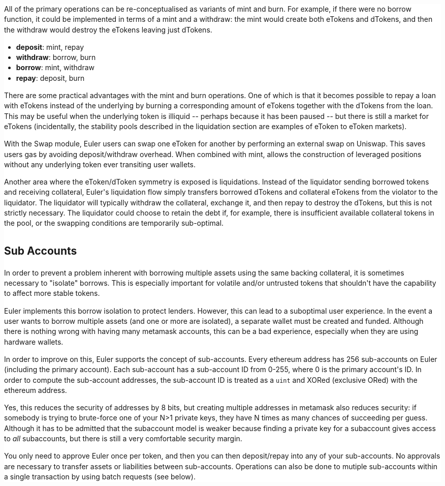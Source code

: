 All of the primary operations can be re-conceptualised as variants of mint and burn. For example, if there were no borrow function, it could be implemented in terms of a mint and a withdraw: the mint would create both eTokens and dTokens, and then the withdraw would destroy the eTokens leaving just dTokens.

* **deposit**: mint, repay
* **withdraw**: borrow, burn
* **borrow**: mint, withdraw
* **repay**: deposit, burn

There are some practical advantages with the mint and burn operations. One of which is that it becomes possible to repay a loan with eTokens instead of the underlying by burning a corresponding amount of eTokens together with the dTokens from the loan. This may be useful when the underlying token is illiquid -- perhaps because it has been paused -- but there is still a market for eTokens \(incidentally, the stability pools described in the liquidation section are examples of eToken to eToken markets\).

With the Swap module, Euler users can swap one eToken for another by performing an external swap on Uniswap. This saves users gas by avoiding deposit/withdraw overhead. When combined with mint, allows the construction of leveraged positions without any underlying token ever transiting user wallets.

Another area where the eToken/dToken symmetry is exposed is liquidations. Instead of the liquidator sending borrowed tokens and receiving collateral, Euler's liquidation flow simply transfers borrowed dTokens and collateral eTokens from the violator to the liquidator. The liquidator will typically withdraw the collateral, exchange it, and then repay to destroy the dTokens, but this is not strictly necessary. The liquidator could choose to retain the debt if, for example, there is insufficient available collateral tokens in the pool, or the swapping conditions are temporarily sub-optimal.

## Sub Accounts

In order to prevent a problem inherent with borrowing multiple assets using the same backing collateral, it is sometimes necessary to "isolate" borrows. This is especially important for volatile and/or untrusted tokens that shouldn't have the capability to affect more stable tokens.

Euler implements this borrow isolation to protect lenders. However, this can lead to a suboptimal user experience. In the event a user wants to borrow multiple assets \(and one or more are isolated\), a separate wallet must be created and funded. Although there is nothing wrong with having many metamask accounts, this can be a bad experience, especially when they are using hardware wallets.

In order to improve on this, Euler supports the concept of sub-accounts. Every ethereum address has 256 sub-accounts on Euler \(including the primary account\). Each sub-account has a sub-account ID from 0-255, where 0 is the primary account's ID. In order to compute the sub-account addresses, the sub-account ID is treated as a `uint` and XORed \(exclusive ORed\) with the ethereum address.

Yes, this reduces the security of addresses by 8 bits, but creating multiple addresses in metamask also reduces security: if somebody is trying to brute-force one of your N&gt;1 private keys, they have N times as many chances of succeeding per guess. Although it has to be admitted that the subaccount model is weaker because finding a private key for a subaccount gives access to _all_ subaccounts, but there is still a very comfortable security margin.

You only need to approve Euler once per token, and then you can then deposit/repay into any of your sub-accounts. No approvals are necessary to transfer assets or liabilities between sub-accounts. Operations can also be done to mutiple sub-accounts within a single transaction by using batch requests \(see below\).
